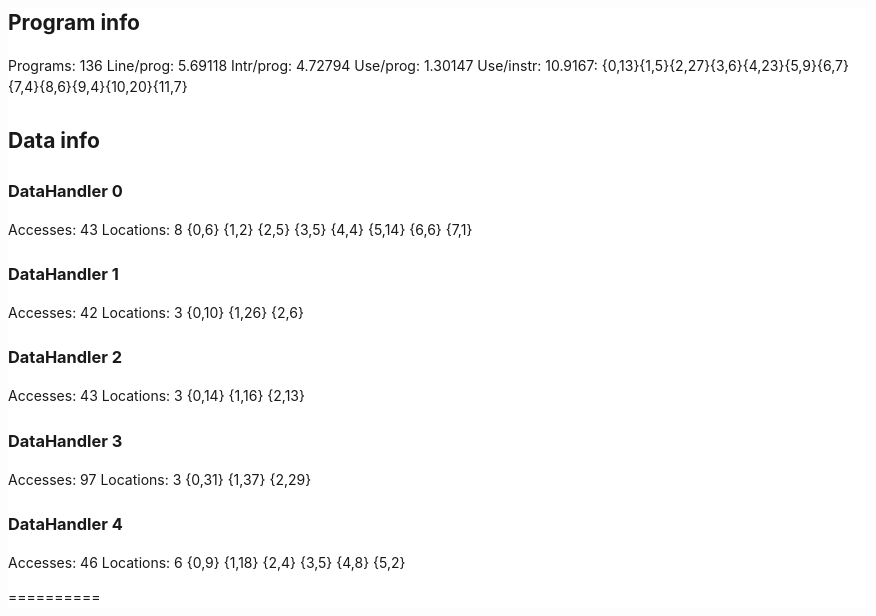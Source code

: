 ## Program info
Programs:	136
Line/prog:	5.69118
Intr/prog:	4.72794
Use/prog:	1.30147
Use/instr:	10.9167: {0,13}{1,5}{2,27}{3,6}{4,23}{5,9}{6,7}{7,4}{8,6}{9,4}{10,20}{11,7}

## Data info

### DataHandler 0
Accesses:	43
Locations:	8
{0,6} {1,2} {2,5} {3,5} {4,4} {5,14} {6,6} {7,1} 

### DataHandler 1
Accesses:	42
Locations:	3
{0,10} {1,26} {2,6} 

### DataHandler 2
Accesses:	43
Locations:	3
{0,14} {1,16} {2,13} 

### DataHandler 3
Accesses:	97
Locations:	3
{0,31} {1,37} {2,29} 

### DataHandler 4
Accesses:	46
Locations:	6
{0,9} {1,18} {2,4} {3,5} {4,8} {5,2} 


==========

